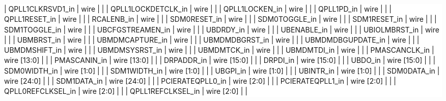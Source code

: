 | QPLL1CLKRSVD1_in      | wire        |             |
| QPLL1LOCKDETCLK_in    | wire        |             |
| QPLL1LOCKEN_in        | wire        |             |
| QPLL1PD_in            | wire        |             |
| QPLL1RESET_in         | wire        |             |
| RCALENB_in            | wire        |             |
| SDM0RESET_in          | wire        |             |
| SDM0TOGGLE_in         | wire        |             |
| SDM1RESET_in          | wire        |             |
| SDM1TOGGLE_in         | wire        |             |
| UBCFGSTREAMEN_in      | wire        |             |
| UBDRDY_in             | wire        |             |
| UBENABLE_in           | wire        |             |
| UBIOLMBRST_in         | wire        |             |
| UBMBRST_in            | wire        |             |
| UBMDMCAPTURE_in       | wire        |             |
| UBMDMDBGRST_in        | wire        |             |
| UBMDMDBGUPDATE_in     | wire        |             |
| UBMDMSHIFT_in         | wire        |             |
| UBMDMSYSRST_in        | wire        |             |
| UBMDMTCK_in           | wire        |             |
| UBMDMTDI_in           | wire        |             |
| PMASCANCLK_in         | wire [13:0] |             |
| PMASCANIN_in          | wire [13:0] |             |
| DRPADDR_in            | wire [15:0] |             |
| DRPDI_in              | wire [15:0] |             |
| UBDO_in               | wire [15:0] |             |
| SDM0WIDTH_in          | wire [1:0]  |             |
| SDM1WIDTH_in          | wire [1:0]  |             |
| UBGPI_in              | wire [1:0]  |             |
| UBINTR_in             | wire [1:0]  |             |
| SDM0DATA_in           | wire [24:0] |             |
| SDM1DATA_in           | wire [24:0] |             |
| PCIERATEQPLL0_in      | wire [2:0]  |             |
| PCIERATEQPLL1_in      | wire [2:0]  |             |
| QPLL0REFCLKSEL_in     | wire [2:0]  |             |
| QPLL1REFCLKSEL_in     | wire [2:0]  |             |